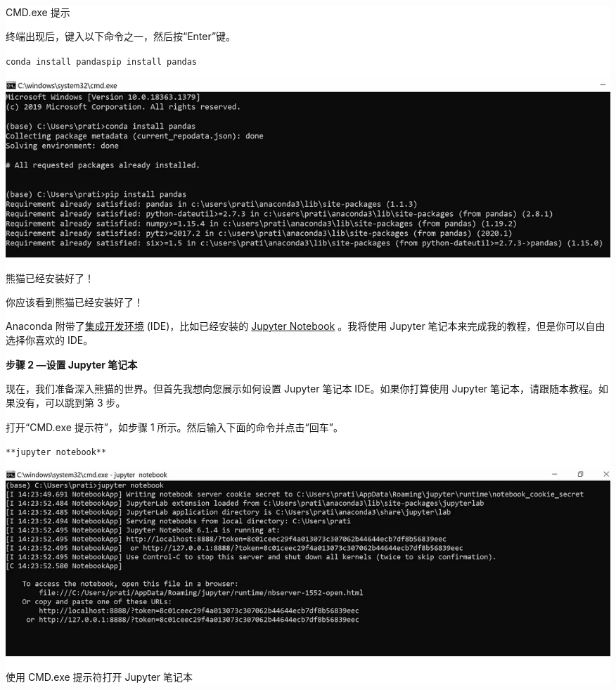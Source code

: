 CMD.exe 提示

终端出现后，键入以下命令之一，然后按“Enter”键。

```
conda install pandaspip install pandas
```

![](img/8cab0230433220bf5f1a6e147b333fd8.png)

熊猫已经安装好了！

你应该看到熊猫已经安装好了！

Anaconda 附带了[集成开发环境](https://en.wikipedia.org/wiki/Integrated_development_environment) (IDE)，比如已经安装的 [Jupyter Notebook](https://jupyter.org/) 。我将使用 Jupyter 笔记本来完成我的教程，但是你可以自由选择你喜欢的 IDE。

**步骤 2 —设置 Jupyter 笔记本**

现在，我们准备深入熊猫的世界。但首先我想向您展示如何设置 Jupyter 笔记本 IDE。如果你打算使用 Jupyter 笔记本，请跟随本教程。如果没有，可以跳到第 3 步。

打开“CMD.exe 提示符”，如步骤 1 所示。然后输入下面的命令并点击“回车”。

```
**jupyter notebook**
```

![](img/e54d81a0a97b0e6e446bb0e8e34f84a1.png)

使用 CMD.exe 提示符打开 Jupyter 笔记本
